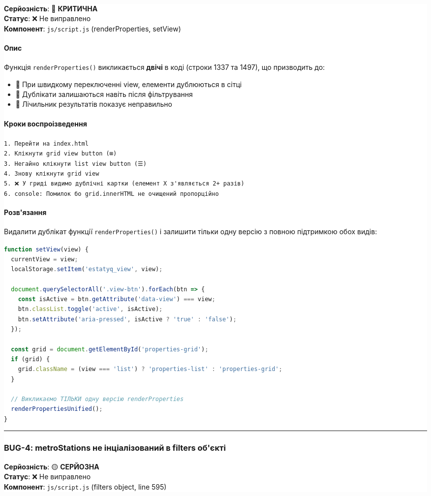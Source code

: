 **Серйозність**: 🔴 **КРИТИЧНА**  
**Статус**: ❌ Не виправлено  
**Компонент**: `js/script.js` (renderProperties, setView)

#### Опис
Функція `renderProperties()` викликається **двічі** в коді (строки 1337 та 1497), що призводить до:
- 🚫 При швидкому переключенні view, елементи дублюються в сітці
- 🚫 Дублікати залишаються навіть після фільтрування
- 🚫 Лічильник результатів показує неправильно

#### Кроки воспроізведення
```
1. Перейти на index.html
2. Клікнути grid view button (⊞)
3. Негайно клікнути list view button (☰)
4. Знову клікнути grid view
5. ❌ У гриді видимо дублічні картки (елемент X з'являється 2+ разів)
6. console: Помилок бо grid.innerHTML не очищений пропорційно
```

#### Розв'язання
Видалити дублікат функції `renderProperties()` і залишити тільки одну версію з повною підтримкою обох видів:

```javascript
function setView(view) {
  currentView = view;
  localStorage.setItem('estatyq_view', view);
  
  document.querySelectorAll('.view-btn').forEach(btn => {
    const isActive = btn.getAttribute('data-view') === view;
    btn.classList.toggle('active', isActive);
    btn.setAttribute('aria-pressed', isActive ? 'true' : 'false');
  });
  
  const grid = document.getElementById('properties-grid');
  if (grid) {
    grid.className = (view === 'list') ? 'properties-list' : 'properties-grid';
  }
  
  // Викликаємо ТІЛЬКИ одну версію renderProperties
  renderPropertiesUnified();
}
```

---

### BUG-4: metroStations не інціалізований в filters об'єкті

**Серйозність**: 🟡 **СЕРЙОЗНА**  
**Статус**: ❌ Не виправлено  
**Компонент**: `js/script.js` (filters object, line 595)
